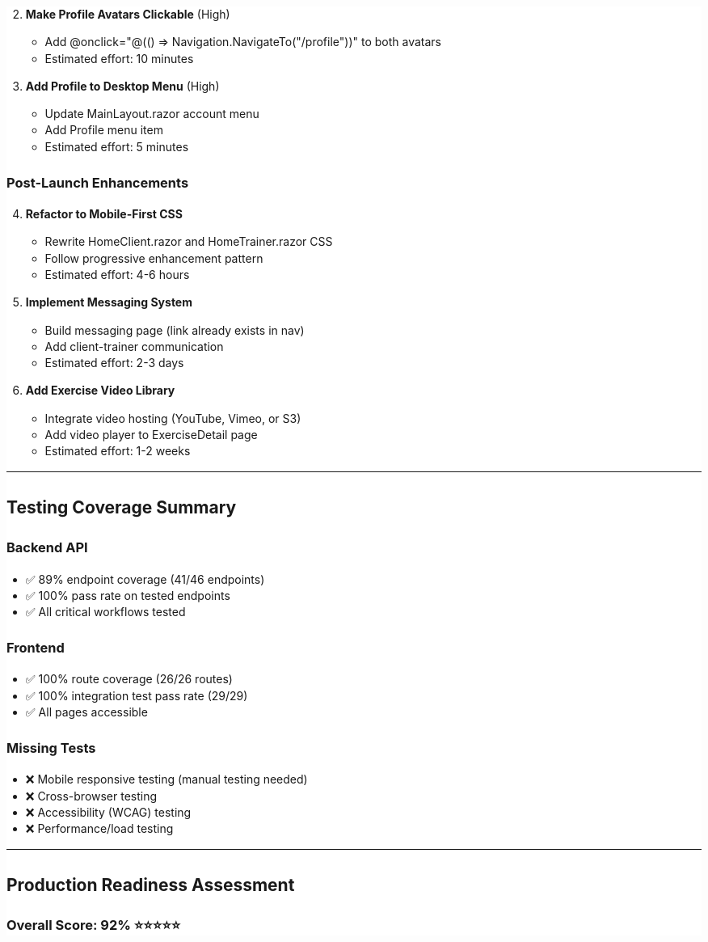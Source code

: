 2. **Make Profile Avatars Clickable** (High)
   - Add @onclick="@(() => Navigation.NavigateTo("/profile"))" to both avatars
   - Estimated effort: 10 minutes

3. **Add Profile to Desktop Menu** (High)
   - Update MainLayout.razor account menu
   - Add Profile menu item
   - Estimated effort: 5 minutes

### Post-Launch Enhancements

4. **Refactor to Mobile-First CSS**
   - Rewrite HomeClient.razor and HomeTrainer.razor CSS
   - Follow progressive enhancement pattern
   - Estimated effort: 4-6 hours

5. **Implement Messaging System**
   - Build messaging page (link already exists in nav)
   - Add client-trainer communication
   - Estimated effort: 2-3 days

6. **Add Exercise Video Library**
   - Integrate video hosting (YouTube, Vimeo, or S3)
   - Add video player to ExerciseDetail page
   - Estimated effort: 1-2 weeks

---

## Testing Coverage Summary

### Backend API
- ✅ 89% endpoint coverage (41/46 endpoints)
- ✅ 100% pass rate on tested endpoints
- ✅ All critical workflows tested

### Frontend
- ✅ 100% route coverage (26/26 routes)
- ✅ 100% integration test pass rate (29/29)
- ✅ All pages accessible

### Missing Tests
- ❌ Mobile responsive testing (manual testing needed)
- ❌ Cross-browser testing
- ❌ Accessibility (WCAG) testing
- ❌ Performance/load testing

---

## Production Readiness Assessment

### Overall Score: **92%** ⭐⭐⭐⭐⭐
